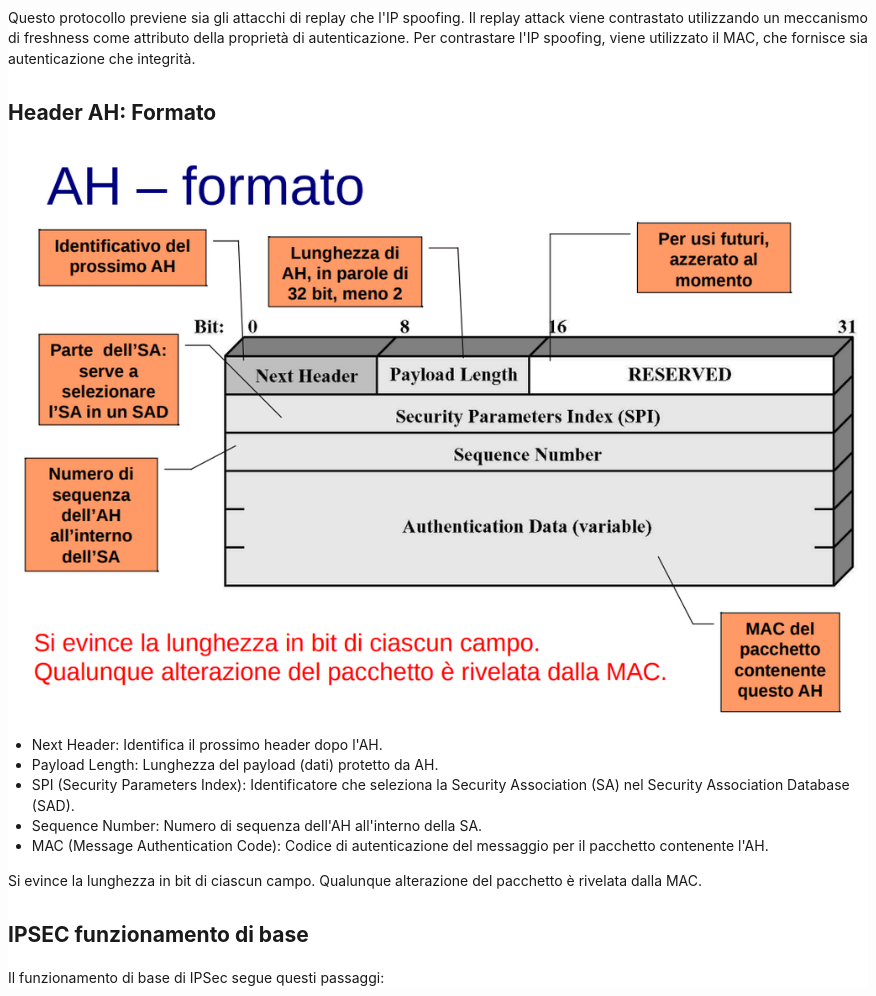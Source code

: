 Questo protocollo previene sia gli attacchi di replay che l'IP spoofing. Il replay attack viene contrastato utilizzando un meccanismo di freshness come attributo della proprietà di autenticazione. Per contrastare l'IP spoofing, viene utilizzato il MAC, che fornisce sia autenticazione che integrità.

## Header AH: Formato

![AH](img/AH.png)

- Next Header: Identifica il prossimo header dopo l'AH.
- Payload Length: Lunghezza del payload (dati) protetto da AH.
- SPI (Security Parameters Index): Identificatore che seleziona la Security Association (SA) nel Security Association Database (SAD).
- Sequence Number: Numero di sequenza dell'AH all'interno della SA.
- MAC (Message Authentication Code): Codice di autenticazione del messaggio per il pacchetto contenente l'AH.

Si evince la lunghezza in bit di ciascun campo.
Qualunque alterazione del pacchetto è rivelata dalla MAC.

## IPSEC funzionamento di base

Il funzionamento di base di IPSec segue questi passaggi:

